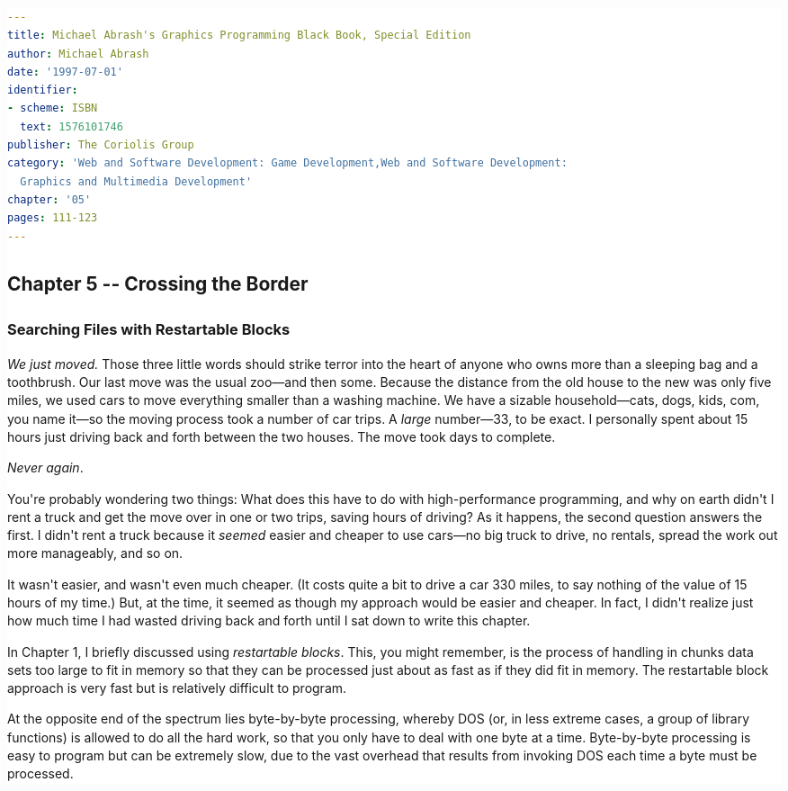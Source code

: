 ```yaml
---
title: Michael Abrash's Graphics Programming Black Book, Special Edition
author: Michael Abrash
date: '1997-07-01'
identifier:
- scheme: ISBN
  text: 1576101746
publisher: The Coriolis Group
category: 'Web and Software Development: Game Development,Web and Software Development:
  Graphics and Multimedia Development'
chapter: '05'
pages: 111-123
---
```


## Chapter 5 -- Crossing the Border

### Searching Files with Restartable Blocks

*We just moved.* Those three little words should strike terror into the
heart of anyone who owns more than a sleeping bag and a toothbrush. Our
last move was the usual zoo—and then some. Because the distance from the
old house to the new was only five miles, we used cars to move
everything smaller than a washing machine. We have a sizable
household—cats, dogs, kids, com, you name it—so the moving process took
a number of car trips. A *large* number—33, to be exact. I personally
spent about 15 hours just driving back and forth between the two houses.
The move took days to complete.

*Never again*.

You're probably wondering two things: What does this have to do with
high-performance programming, and why on earth didn't I rent a truck and
get the move over in one or two trips, saving hours of driving? As it
happens, the second question answers the first. I didn't rent a truck
because it *seemed* easier and cheaper to use cars—no big truck to
drive, no rentals, spread the work out more manageably, and so on.

It wasn't easier, and wasn't even much cheaper. (It costs quite a bit to
drive a car 330 miles, to say nothing of the value of 15 hours of my
time.) But, at the time, it seemed as though my approach would be easier
and cheaper. In fact, I didn't realize just how much time I had wasted
driving back and forth until I sat down to write this chapter.

In Chapter 1, I briefly discussed using *restartable blocks*. This, you
might remember, is the process of handling in chunks data sets too large
to fit in memory so that they can be processed just about as fast as if
they did fit in memory. The restartable block approach is very fast but
is relatively difficult to program.

At the opposite end of the spectrum lies byte-by-byte processing,
whereby DOS (or, in less extreme cases, a group of library functions) is
allowed to do all the hard work, so that you only have to deal with one
byte at a time. Byte-by-byte processing is easy to program but can be
extremely slow, due to the vast overhead that results from invoking DOS
each time a byte must be processed.
